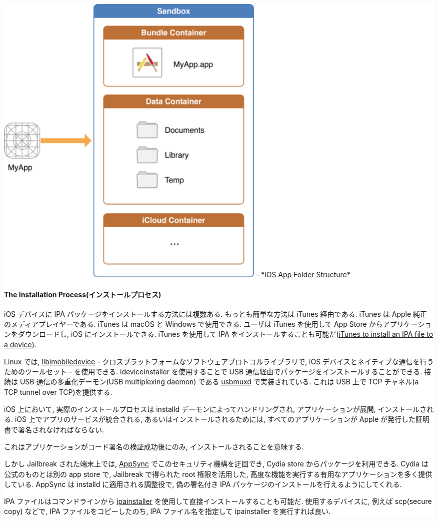 <img src="Images/Chapters/0x06a/iOS_Folder_Structure.png" width="500px"/>
- *iOS App Folder Structure*

#### The Installation Process(インストールプロセス)

iOS デバイスに IPA パッケージをインストールする方法には複数ある.
もっとも簡単な方法は iTunes 経由である. iTunes は Apple 純正のメディアプレイヤーである.
iTunes は macOS と Windows で使用できる.
ユーザは iTunes を使用して App Store からアプリケーションをダウンロードし, iOS にインストールできる.
iTunes を使用して IPA をインストールすることも可能だ([iTunes to install an IPA file to a device](https://www.youtube.com/watch?v=nNn85Qvznug "How to install an app via iTunes")).

Linux では, [libimobiledevice](http://www.libimobiledevice.org/ "libimobiledevice") - クロスプラットフォームなソフトウェアプロトコルライブラリで, iOS デバイスとネイティブな通信を行うためのツールセット - を使用できる.
ideviceinstaller を使用することで USB 通信経由でパッケージをインストールすることができる.
接続は USB 通信の多重化デーモン(USB multiplexing daemon) である  [usbmuxd](https://www.theiphonewiki.com/wiki/Usbmux "Usbmux") で実装されている. これは USB 上で TCP チャネル(a TCP tunnel over TCP)を提供する.

iOS 上において, 実際のインストールプロセスは installd デーモンによってハンドリングされ, アプリケーションが展開, インストールされる.
iOS 上でアプリのサービスが統合される, あるいはインストールされるためには, すべてのアプリケーションが Apple が発行した証明書で署名されなければならない.

これはアプリケーションがコード署名の検証成功後にのみ, インストールされることを意味する.

しかし Jailbreak された端末上では, [AppSync](http://repo.hackyouriphone.org/appsyncunified) でこのセキュリティ機構を迂回でき, Cydia store からパッケージを利用できる.
Cydia は公式のものとは別の app store で, Jailbreak で得られた root 権限を活用した, 高度な機能を実行する有用なアプリケーションを多く提供している.
AppSync は installd に適用される調整役で, 偽の署名付き IPA パッケージのインストールを行えるようにしてくれる.

IPA ファイルはコマンドラインから [ipainstaller](https://github.com/autopear/ipainstaller "IPA Installer") を使用して直接インストールすることも可能だ.
使用するデバイスに, 例えば scp(secure copy) などで, IPA ファイルをコピーしたのち, IPA ファイル名を指定して ipainstaller を実行すれば良い.
